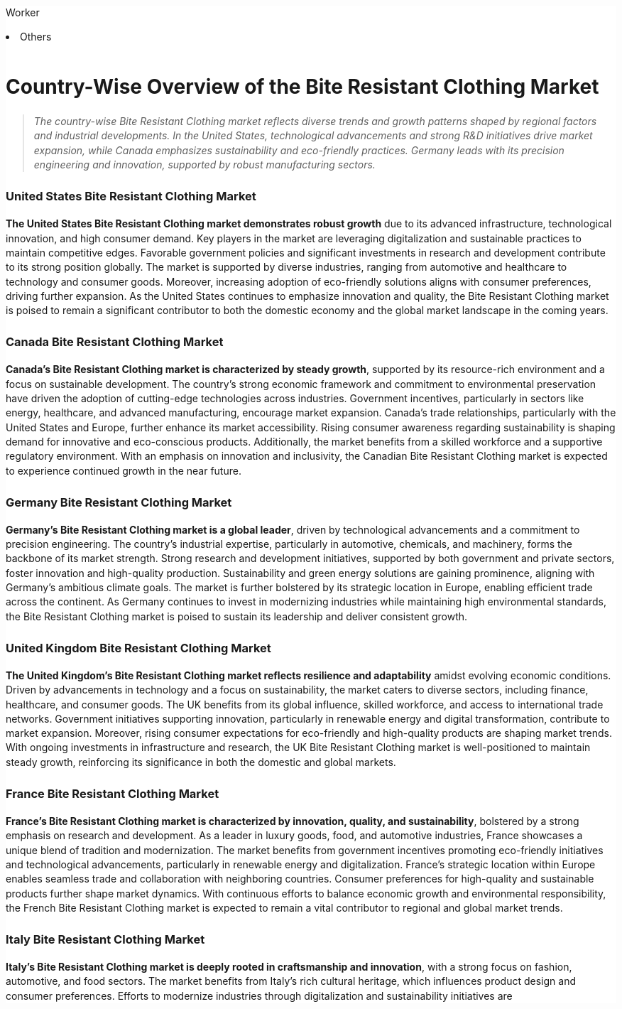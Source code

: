 Worker</li><li>Others</li></ul><h1><span class="">Country-Wise Overview of the Bite Resistant Clothing Market<br /></span></h1><blockquote><p><em><span class="">The country-wise Bite Resistant Clothing market reflects diverse trends and growth patterns shaped by regional factors and industrial developments. In the United States, technological advancements and strong R&amp;D initiatives drive market expansion, while Canada emphasizes sustainability and eco-friendly practices. Germany leads with its precision engineering and innovation, supported by robust manufacturing sectors.</span></em></p></blockquote><h3><strong>United States Bite Resistant Clothing Market</strong></h3><p><strong>The United States Bite Resistant Clothing market demonstrates robust growth</strong> due to its advanced infrastructure, technological innovation, and high consumer demand. Key players in the market are leveraging digitalization and sustainable practices to maintain competitive edges. Favorable government policies and significant investments in research and development contribute to its strong position globally. The market is supported by diverse industries, ranging from automotive and healthcare to technology and consumer goods. Moreover, increasing adoption of eco-friendly solutions aligns with consumer preferences, driving further expansion. As the United States continues to emphasize innovation and quality, the Bite Resistant Clothing market is poised to remain a significant contributor to both the domestic economy and the global market landscape in the coming years.</p><h3><strong>Canada Bite Resistant Clothing Market</strong></h3><p><strong>Canada&rsquo;s Bite Resistant Clothing market is characterized by steady growth</strong>, supported by its resource-rich environment and a focus on sustainable development. The country&rsquo;s strong economic framework and commitment to environmental preservation have driven the adoption of cutting-edge technologies across industries. Government incentives, particularly in sectors like energy, healthcare, and advanced manufacturing, encourage market expansion. Canada&rsquo;s trade relationships, particularly with the United States and Europe, further enhance its market accessibility. Rising consumer awareness regarding sustainability is shaping demand for innovative and eco-conscious products. Additionally, the market benefits from a skilled workforce and a supportive regulatory environment. With an emphasis on innovation and inclusivity, the Canadian Bite Resistant Clothing market is expected to experience continued growth in the near future.</p><h3><strong>Germany Bite Resistant Clothing Market</strong></h3><p><strong>Germany&rsquo;s Bite Resistant Clothing market is a global leader</strong>, driven by technological advancements and a commitment to precision engineering. The country&rsquo;s industrial expertise, particularly in automotive, chemicals, and machinery, forms the backbone of its market strength. Strong research and development initiatives, supported by both government and private sectors, foster innovation and high-quality production. Sustainability and green energy solutions are gaining prominence, aligning with Germany&rsquo;s ambitious climate goals. The market is further bolstered by its strategic location in Europe, enabling efficient trade across the continent. As Germany continues to invest in modernizing industries while maintaining high environmental standards, the Bite Resistant Clothing market is poised to sustain its leadership and deliver consistent growth.</p><h3><strong>United Kingdom Bite Resistant Clothing Market</strong></h3><p><strong>The United Kingdom&rsquo;s Bite Resistant Clothing market reflects resilience and adaptability</strong> amidst evolving economic conditions. Driven by advancements in technology and a focus on sustainability, the market caters to diverse sectors, including finance, healthcare, and consumer goods. The UK benefits from its global influence, skilled workforce, and access to international trade networks. Government initiatives supporting innovation, particularly in renewable energy and digital transformation, contribute to market expansion. Moreover, rising consumer expectations for eco-friendly and high-quality products are shaping market trends. With ongoing investments in infrastructure and research, the UK Bite Resistant Clothing market is well-positioned to maintain steady growth, reinforcing its significance in both the domestic and global markets.</p><h3><strong>France Bite Resistant Clothing Market</strong></h3><p><strong>France&rsquo;s Bite Resistant Clothing market is characterized by innovation, quality, and sustainability</strong>, bolstered by a strong emphasis on research and development. As a leader in luxury goods, food, and automotive industries, France showcases a unique blend of tradition and modernization. The market benefits from government incentives promoting eco-friendly initiatives and technological advancements, particularly in renewable energy and digitalization. France&rsquo;s strategic location within Europe enables seamless trade and collaboration with neighboring countries. Consumer preferences for high-quality and sustainable products further shape market dynamics. With continuous efforts to balance economic growth and environmental responsibility, the French Bite Resistant Clothing market is expected to remain a vital contributor to regional and global market trends.</p><h3><strong>Italy Bite Resistant Clothing Market</strong></h3><p><strong>Italy&rsquo;s Bite Resistant Clothing market is deeply rooted in craftsmanship and innovation</strong>, with a strong focus on fashion, automotive, and food sectors. The market benefits from Italy&rsquo;s rich cultural heritage, which influences product design and consumer preferences. Efforts to modernize industries through digitalization and sustainability initiatives are
